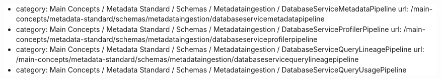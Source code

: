   - category: Main Concepts / Metadata Standard / Schemas / Metadataingestion / DatabaseServiceMetadataPipeline
    url: /main-concepts/metadata-standard/schemas/metadataingestion/databaseservicemetadatapipeline
  - category: Main Concepts / Metadata Standard / Schemas / Metadataingestion / DatabaseServiceProfilerPipeline
    url: /main-concepts/metadata-standard/schemas/metadataingestion/databaseserviceprofilerpipeline
  - category: Main Concepts / Metadata Standard / Schemas / Metadataingestion / DatabaseServiceQueryLineagePipeline
    url: /main-concepts/metadata-standard/schemas/metadataingestion/databaseservicequerylineagepipeline
  - category: Main Concepts / Metadata Standard / Schemas / Metadataingestion / DatabaseServiceQueryUsagePipeline

